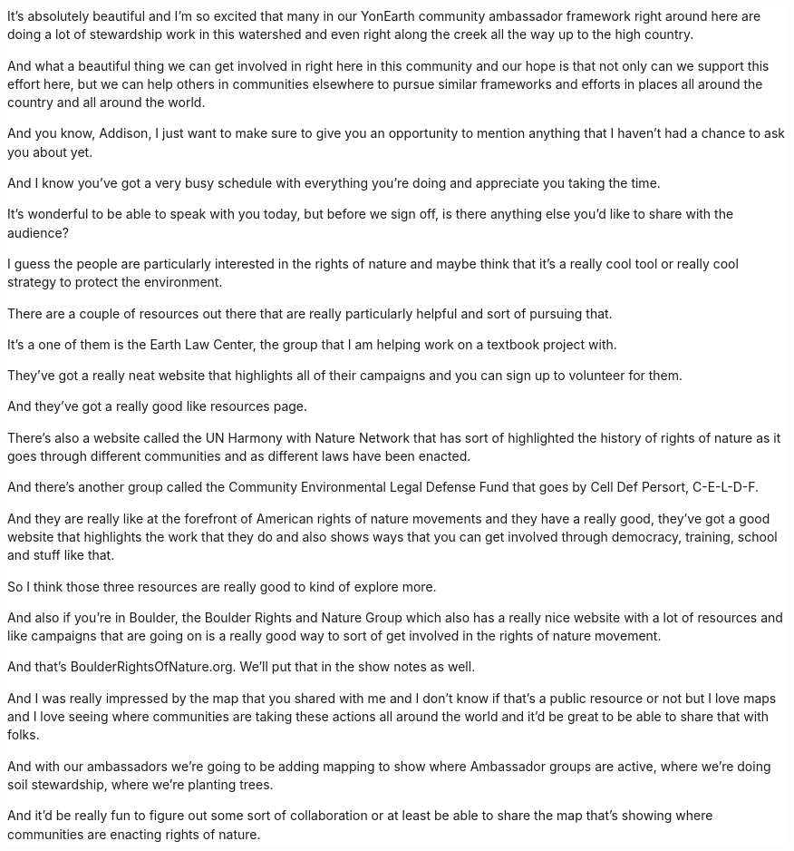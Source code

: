It’s absolutely beautiful and I’m so excited that many in our YonEarth community ambassador framework right around here are doing a lot of stewardship work in this watershed and even right along the creek all the way up to the high country.

And what a beautiful thing we can get involved in right here in this community and our hope is that not only can we support this effort here, but we can help others in communities elsewhere to pursue similar frameworks and efforts in places all around the country and all around the world.

And you know, Addison, I just want to make sure to give you an opportunity to mention anything that I haven’t had a chance to ask you about yet.

And I know you’ve got a very busy schedule with everything you’re doing and appreciate you taking the time.

It’s wonderful to be able to speak with you today, but before we sign off, is there anything else you’d like to share with the audience?

I guess the people are particularly interested in the rights of nature and maybe think that it’s a really cool tool or really cool strategy to protect the environment.

There are a couple of resources out there that are really particularly helpful and sort of pursuing that.

It’s a one of them is the Earth Law Center, the group that I am helping work on a textbook project with.

They’ve got a really neat website that highlights all of their campaigns and you can sign up to volunteer for them.

And they’ve got a really good like resources page.

There’s also a website called the UN Harmony with Nature Network that has sort of highlighted the history of rights of nature as it goes through different communities and as different laws have been enacted.

And there’s another group called the Community Environmental Legal Defense Fund that goes by Cell Def Persort, C-E-L-D-F.

And they are really like at the forefront of American rights of nature movements and they have a really good, they’ve got a good website that highlights the work that they do and also shows ways that you can get involved through democracy, training, school and stuff like that.

So I think those three resources are really good to kind of explore more.

And also if you’re in Boulder, the Boulder Rights and Nature Group which also has a really nice website with a lot of resources and like campaigns that are going on is a really good way to sort of get involved in the rights of nature movement.

And that’s BoulderRightsOfNature.org. We’ll put that in the show notes as well.

And I was really impressed by the map that you shared with me and I don’t know if that’s a public resource or not but I love maps and I love seeing where communities are taking these actions all around the world and it’d be great to be able to share that with folks.

And with our ambassadors we’re going to be adding mapping to show where Ambassador groups are active, where we’re doing soil stewardship, where we’re planting trees.

And it’d be really fun to figure out some sort of collaboration or at least be able to share the map that’s showing where communities are enacting rights of nature.
